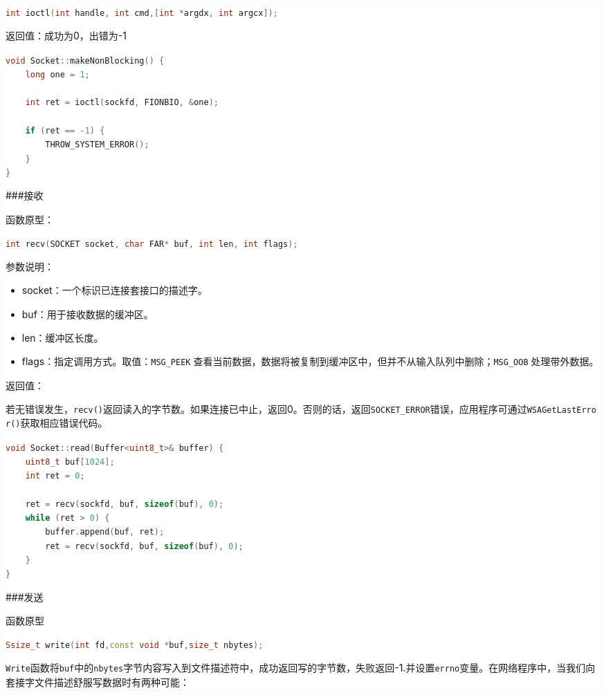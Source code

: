 ```cpp
int ioctl(int handle, int cmd,[int *argdx, int argcx]);
```

返回值：成功为0，出错为-1

```cpp
void Socket::makeNonBlocking() {
	long one = 1;

	int ret = ioctl(sockfd, FIONBIO, &one);

	if (ret == -1) {
		THROW_SYSTEM_ERROR();
	}
}
```
###接收

函数原型：

```cpp
int recv(SOCKET socket, char FAR* buf, int len, int flags);
```

参数说明：
　　
-	socket：一个标识已连接套接口的描述字。

-	buf：用于接收数据的缓冲区。

-	len：缓冲区长度。

-	flags：指定调用方式。取值：`MSG_PEEK` 查看当前数据，数据将被复制到缓冲区中，但并不从输入队列中删除；`MSG_OOB` 处理带外数据。

返回值：

若无错误发生，`recv()`返回读入的字节数。如果连接已中止，返回0。否则的话，返回`SOCKET_ERROR`错误，应用程序可通过`WSAGetLastError()`获取相应错误代码。

```cpp
void Socket::read(Buffer<uint8_t>& buffer) {
	uint8_t buf[1024];
	int ret = 0;

	ret = recv(sockfd, buf, sizeof(buf), 0);
	while (ret > 0) {
		buffer.append(buf, ret);
		ret = recv(sockfd, buf, sizeof(buf), 0);
	}
}
```

###发送

函数原型

```cpp
Ssize_t write(int fd,const void *buf,size_t nbytes);
```
`Write`函数将`buf`中的`nbytes`字节内容写入到文件描述符中，成功返回写的字节数，失败返回-1.并设置`errno`变量。在网络程序中，当我们向套接字文件描述舒服写数据时有两种可能：
    